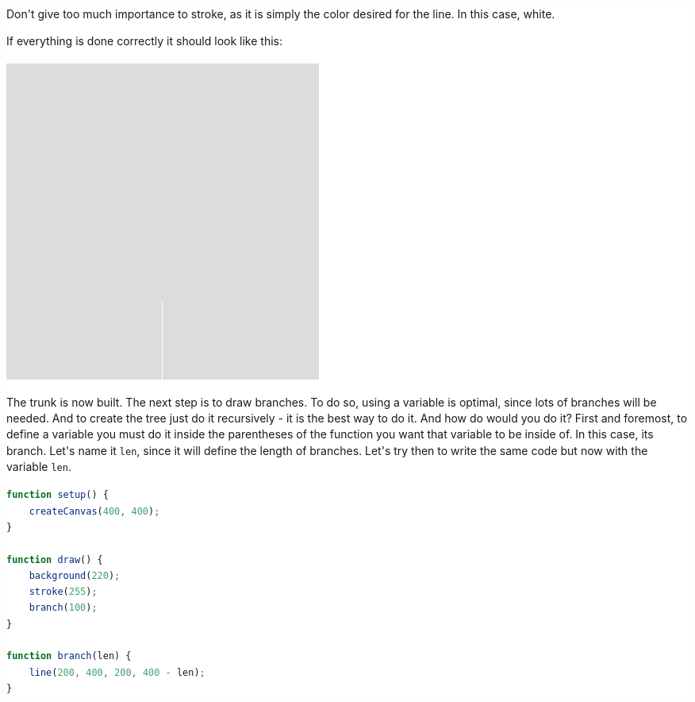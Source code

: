 ```javascript
```

Don't give too much importance to stroke, as it is simply the color
desired for the line. In this case, white.

If everything is done correctly it should look like this:

![](trunk.png)

The trunk is now built. The next step is to draw branches. To do so,
using a variable is optimal, since lots of branches will be needed.
And to create the tree just do it recursively - it is the best way to
do it. And how do would you do it? First and foremost, to define a
variable you must do it inside the parentheses of the function you want
that variable to be inside of. In this case, its branch. Let's name
it `len`, since it will define the length of branches. Let's try then
to write the same code but now with the variable `len`.

```javascript
function setup() {
    createCanvas(400, 400);
}

function draw() {
    background(220);
    stroke(255);
    branch(100);
}

function branch(len) {
    line(200, 400, 200, 400 - len);
}
```
